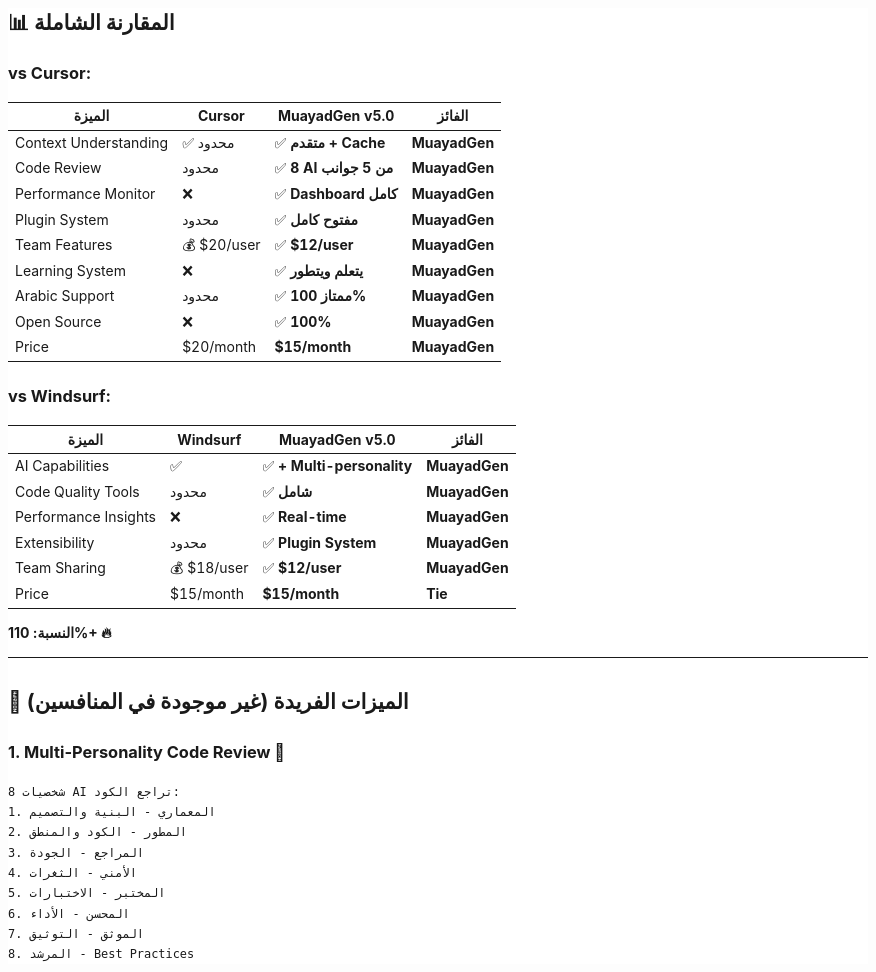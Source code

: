 
## 📊 المقارنة الشاملة

### **vs Cursor:**

| الميزة | Cursor | **MuayadGen v5.0** | الفائز |
|--------|--------|--------------------|--------|
| Context Understanding | ✅ محدود | ✅ **متقدم + Cache** | **MuayadGen** |
| Code Review | محدود | ✅ **8 AI من 5 جوانب** | **MuayadGen** |
| Performance Monitor | ❌ | ✅ **Dashboard كامل** | **MuayadGen** |
| Plugin System | محدود | ✅ **مفتوح كامل** | **MuayadGen** |
| Team Features | 💰 $20/user | ✅ **$12/user** | **MuayadGen** |
| Learning System | ❌ | ✅ **يتعلم ويتطور** | **MuayadGen** |
| Arabic Support | محدود | ✅ **ممتاز 100%** | **MuayadGen** |
| Open Source | ❌ | ✅ **100%** | **MuayadGen** |
| Price | $20/month | **$15/month** | **MuayadGen** |

### **vs Windsurf:**

| الميزة | Windsurf | **MuayadGen v5.0** | الفائز |
|--------|----------|--------------------|--------|
| AI Capabilities | ✅ | ✅ **+ Multi-personality** | **MuayadGen** |
| Code Quality Tools | محدود | ✅ **شامل** | **MuayadGen** |
| Performance Insights | ❌ | ✅ **Real-time** | **MuayadGen** |
| Extensibility | محدود | ✅ **Plugin System** | **MuayadGen** |
| Team Sharing | 💰 $18/user | ✅ **$12/user** | **MuayadGen** |
| Price | $15/month | **$15/month** | **Tie** |

**النسبة: 110%+ 🔥**

---

## 🎯 الميزات الفريدة (غير موجودة في المنافسين)

### 1. **Multi-Personality Code Review** 🌟
```
8 شخصيات AI تراجع الكود:
1. المعماري - البنية والتصميم
2. المطور - الكود والمنطق
3. المراجع - الجودة
4. الأمني - الثغرات
5. المختبر - الاختبارات
6. المحسن - الأداء
7. الموثق - التوثيق
8. المرشد - Best Practices
```
